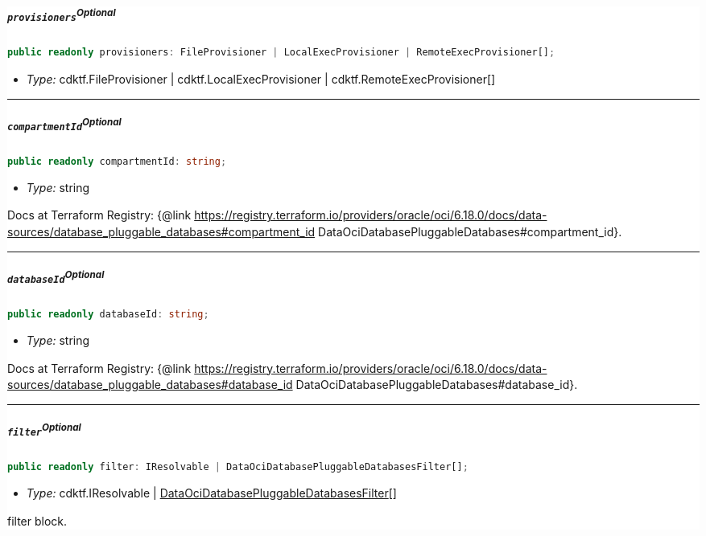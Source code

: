 ##### `provisioners`<sup>Optional</sup> <a name="provisioners" id="rhizo-co-terraform-provider-oci.dataOciDatabasePluggableDatabases.DataOciDatabasePluggableDatabasesConfig.property.provisioners"></a>

```typescript
public readonly provisioners: FileProvisioner | LocalExecProvisioner | RemoteExecProvisioner[];
```

- *Type:* cdktf.FileProvisioner | cdktf.LocalExecProvisioner | cdktf.RemoteExecProvisioner[]

---

##### `compartmentId`<sup>Optional</sup> <a name="compartmentId" id="rhizo-co-terraform-provider-oci.dataOciDatabasePluggableDatabases.DataOciDatabasePluggableDatabasesConfig.property.compartmentId"></a>

```typescript
public readonly compartmentId: string;
```

- *Type:* string

Docs at Terraform Registry: {@link https://registry.terraform.io/providers/oracle/oci/6.18.0/docs/data-sources/database_pluggable_databases#compartment_id DataOciDatabasePluggableDatabases#compartment_id}.

---

##### `databaseId`<sup>Optional</sup> <a name="databaseId" id="rhizo-co-terraform-provider-oci.dataOciDatabasePluggableDatabases.DataOciDatabasePluggableDatabasesConfig.property.databaseId"></a>

```typescript
public readonly databaseId: string;
```

- *Type:* string

Docs at Terraform Registry: {@link https://registry.terraform.io/providers/oracle/oci/6.18.0/docs/data-sources/database_pluggable_databases#database_id DataOciDatabasePluggableDatabases#database_id}.

---

##### `filter`<sup>Optional</sup> <a name="filter" id="rhizo-co-terraform-provider-oci.dataOciDatabasePluggableDatabases.DataOciDatabasePluggableDatabasesConfig.property.filter"></a>

```typescript
public readonly filter: IResolvable | DataOciDatabasePluggableDatabasesFilter[];
```

- *Type:* cdktf.IResolvable | <a href="#rhizo-co-terraform-provider-oci.dataOciDatabasePluggableDatabases.DataOciDatabasePluggableDatabasesFilter">DataOciDatabasePluggableDatabasesFilter</a>[]

filter block.
